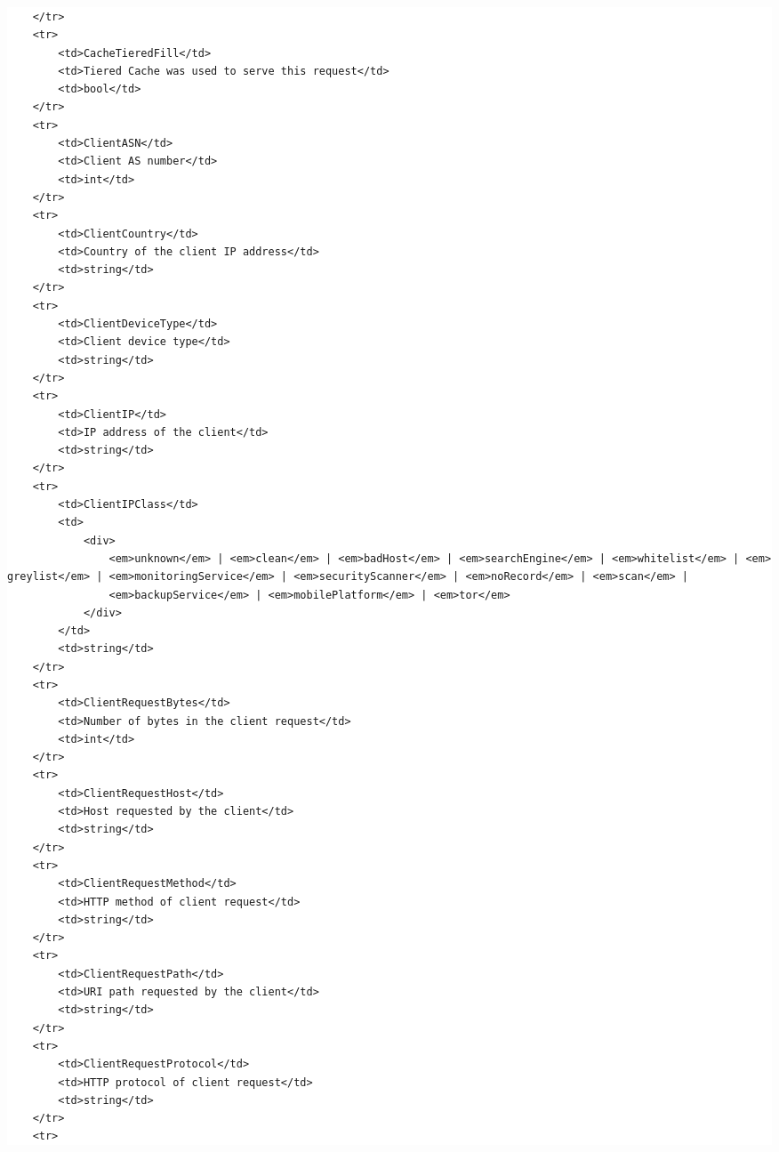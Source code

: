         </tr>
        <tr>
            <td>CacheTieredFill</td>
            <td>Tiered Cache was used to serve this request</td>
            <td>bool</td>
        </tr>
        <tr>
            <td>ClientASN</td>
            <td>Client AS number</td>
            <td>int</td>
        </tr>
        <tr>
            <td>ClientCountry</td>
            <td>Country of the client IP address</td>
            <td>string</td>
        </tr>
        <tr>
            <td>ClientDeviceType</td>
            <td>Client device type</td>
            <td>string</td>
        </tr>
        <tr>
            <td>ClientIP</td>
            <td>IP address of the client</td>
            <td>string</td>
        </tr>
        <tr>
            <td>ClientIPClass</td>
            <td>
                <div>
                    <em>unknown</em> | <em>clean</em> | <em>badHost</em> | <em>searchEngine</em> | <em>whitelist</em> | <em>greylist</em> | <em>monitoringService</em> | <em>securityScanner</em> | <em>noRecord</em> | <em>scan</em> |
                    <em>backupService</em> | <em>mobilePlatform</em> | <em>tor</em>
                </div>
            </td>
            <td>string</td>
        </tr>
        <tr>
            <td>ClientRequestBytes</td>
            <td>Number of bytes in the client request</td>
            <td>int</td>
        </tr>
        <tr>
            <td>ClientRequestHost</td>
            <td>Host requested by the client</td>
            <td>string</td>
        </tr>
        <tr>
            <td>ClientRequestMethod</td>
            <td>HTTP method of client request</td>
            <td>string</td>
        </tr>
        <tr>
            <td>ClientRequestPath</td>
            <td>URI path requested by the client</td>
            <td>string</td>
        </tr>
        <tr>
            <td>ClientRequestProtocol</td>
            <td>HTTP protocol of client request</td>
            <td>string</td>
        </tr>
        <tr>